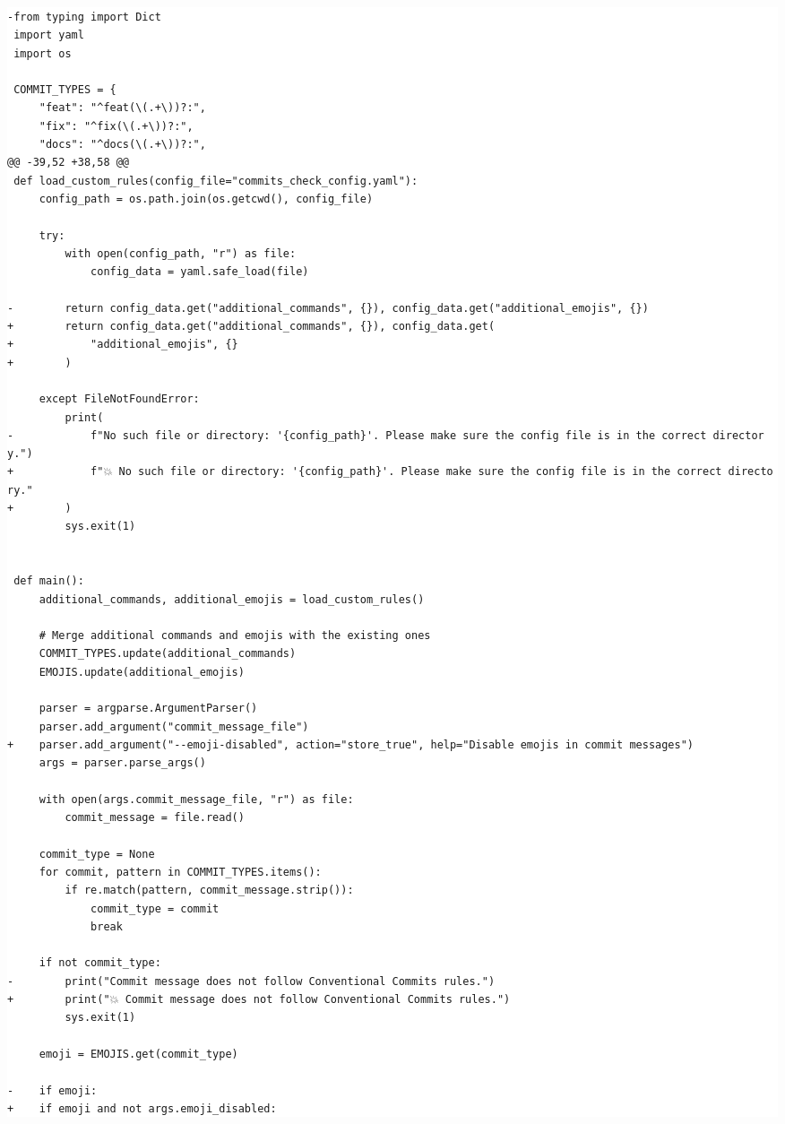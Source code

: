 ```
-from typing import Dict
 import yaml
 import os
 
 COMMIT_TYPES = {
     "feat": "^feat(\(.+\))?:",
     "fix": "^fix(\(.+\))?:",
     "docs": "^docs(\(.+\))?:",
@@ -39,52 +38,58 @@
 def load_custom_rules(config_file="commits_check_config.yaml"):
     config_path = os.path.join(os.getcwd(), config_file)
 
     try:
         with open(config_path, "r") as file:
             config_data = yaml.safe_load(file)
 
-        return config_data.get("additional_commands", {}), config_data.get("additional_emojis", {})
+        return config_data.get("additional_commands", {}), config_data.get(
+            "additional_emojis", {}
+        )
 
     except FileNotFoundError:
         print(
-            f"No such file or directory: '{config_path}'. Please make sure the config file is in the correct directory.")
+            f"💥 No such file or directory: '{config_path}'. Please make sure the config file is in the correct directory."
+        )
         sys.exit(1)
 
 
 def main():
     additional_commands, additional_emojis = load_custom_rules()
 
     # Merge additional commands and emojis with the existing ones
     COMMIT_TYPES.update(additional_commands)
     EMOJIS.update(additional_emojis)
 
     parser = argparse.ArgumentParser()
     parser.add_argument("commit_message_file")
+    parser.add_argument("--emoji-disabled", action="store_true", help="Disable emojis in commit messages")
     args = parser.parse_args()
 
     with open(args.commit_message_file, "r") as file:
         commit_message = file.read()
 
     commit_type = None
     for commit, pattern in COMMIT_TYPES.items():
         if re.match(pattern, commit_message.strip()):
             commit_type = commit
             break
 
     if not commit_type:
-        print("Commit message does not follow Conventional Commits rules.")
+        print("💥 Commit message does not follow Conventional Commits rules.")
         sys.exit(1)
 
     emoji = EMOJIS.get(commit_type)
 
-    if emoji:
+    if emoji and not args.emoji_disabled:
```